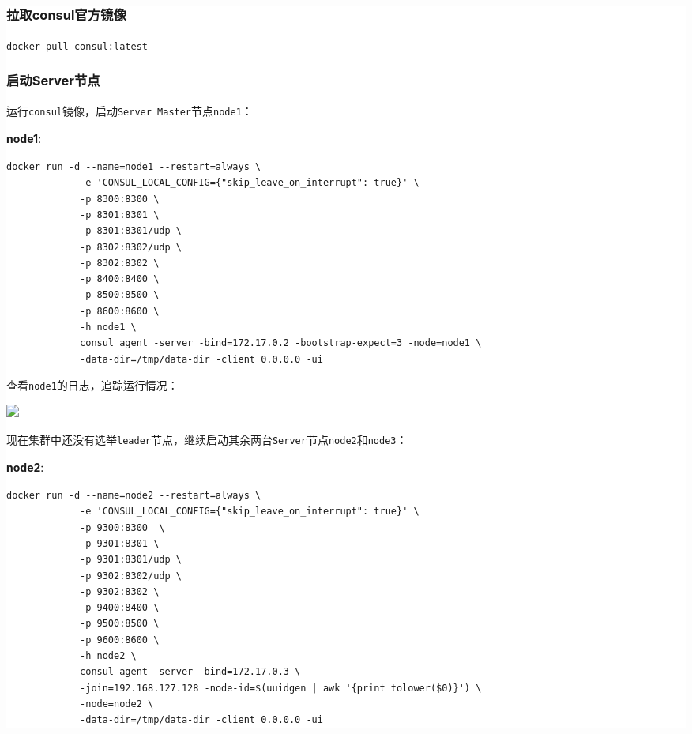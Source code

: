 

### 拉取consul官方镜像

```shell
docker pull consul:latest
```

### 启动Server节点

运行`consul`镜像，启动`Server Master`节点`node1`：

**node1**:

```shell
docker run -d --name=node1 --restart=always \
             -e 'CONSUL_LOCAL_CONFIG={"skip_leave_on_interrupt": true}' \
             -p 8300:8300 \
             -p 8301:8301 \
             -p 8301:8301/udp \
             -p 8302:8302/udp \
             -p 8302:8302 \
             -p 8400:8400 \
             -p 8500:8500 \
             -p 8600:8600 \
             -h node1 \
             consul agent -server -bind=172.17.0.2 -bootstrap-expect=3 -node=node1 \
             -data-dir=/tmp/data-dir -client 0.0.0.0 -ui
```

查看`node1`的日志，追踪运行情况：

![](3.png)

现在集群中还没有选举`leader`节点，继续启动其余两台`Server`节点`node2`和`node3`：

**node2**:

```shell
docker run -d --name=node2 --restart=always \
             -e 'CONSUL_LOCAL_CONFIG={"skip_leave_on_interrupt": true}' \
             -p 9300:8300  \
             -p 9301:8301 \
             -p 9301:8301/udp \
             -p 9302:8302/udp \
             -p 9302:8302 \
             -p 9400:8400 \
             -p 9500:8500 \
             -p 9600:8600 \
             -h node2 \
             consul agent -server -bind=172.17.0.3 \
             -join=192.168.127.128 -node-id=$(uuidgen | awk '{print tolower($0)}') \
             -node=node2 \
             -data-dir=/tmp/data-dir -client 0.0.0.0 -ui
```
